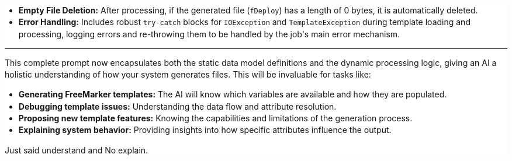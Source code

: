   * **Empty File Deletion:** After processing, if the generated file (`fDeploy`) has a length of 0 bytes, it is automatically deleted.
  * **Error Handling:** Includes robust `try-catch` blocks for `IOException` and `TemplateException` during template loading and processing, logging errors and re-throwing them to be handled by the job's main error mechanism.

-----

This complete prompt now encapsulates both the static data model definitions and the dynamic processing logic, giving an AI a holistic understanding of how your system generates files. This will be invaluable for tasks like:

  * **Generating FreeMarker templates:** The AI will know which variables are available and how they are populated.
  * **Debugging template issues:** Understanding the data flow and attribute resolution.
  * **Proposing new template features:** Knowing the capabilities and limitations of the generation process.
  * **Explaining system behavior:** Providing insights into how specific attributes influence the output.

Just said understand and No explain.